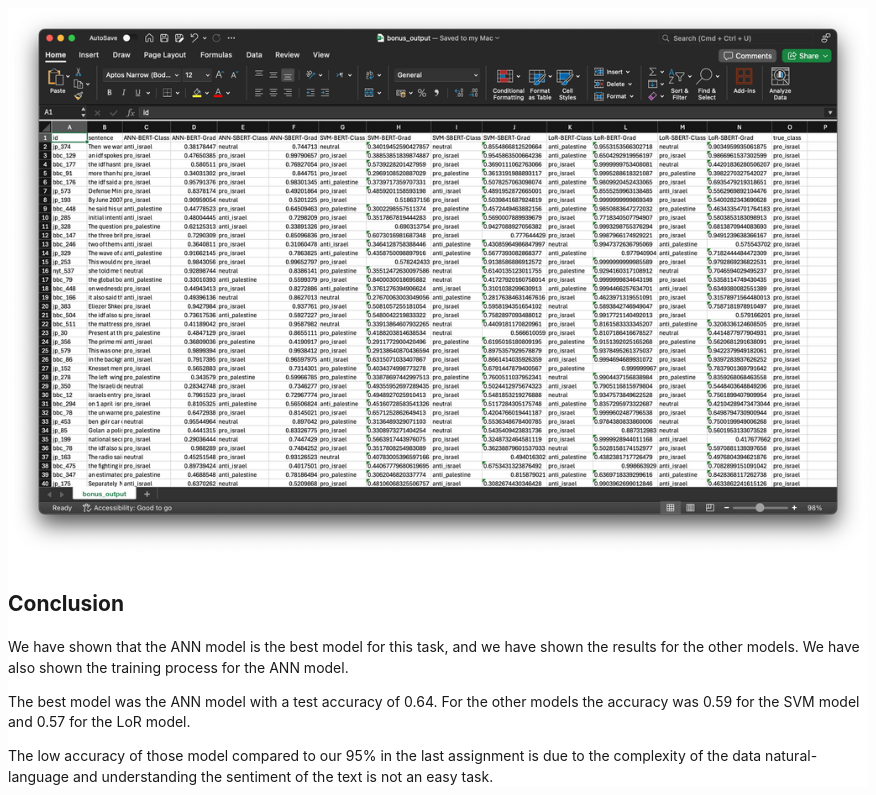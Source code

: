![final_file](attachments/final-pic.png)


## Conclusion

We have shown that the ANN model is the best model for this task, and we have shown the results for the other models. We have also shown the training process for the ANN model.

The best model was the ANN model with a test accuracy of $0.64$. For the other models the accuracy was $0.59$ for the SVM model and $0.57$ for the LoR model.

The low accuracy of those model compared to our $95\%$ in the last assignment is due to the complexity of the data natural-language and understanding the sentiment of the text is not an easy task.
 